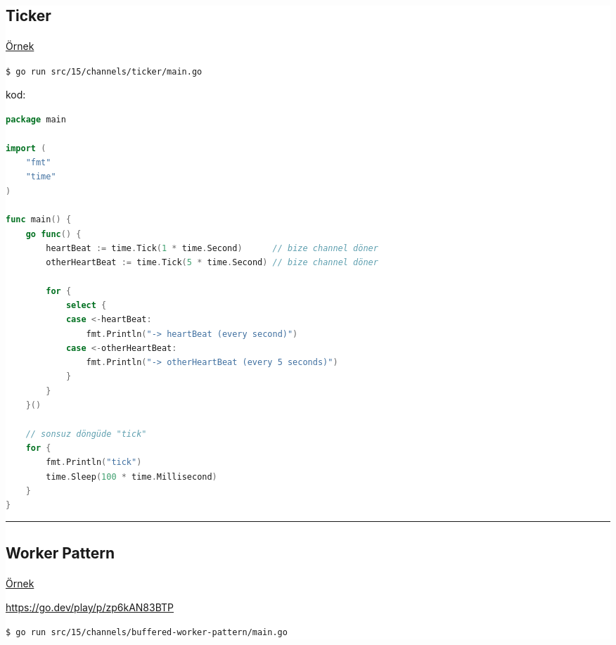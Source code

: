 ## Ticker

[Örnek](https://github.com/vbyazilim/maoyyk2023-golang-101-kursu/tree/main/src/15/channels/ticker)

```bash
$ go run src/15/channels/ticker/main.go
```

kod:

```go
package main

import (
	"fmt"
	"time"
)

func main() {
	go func() {
		heartBeat := time.Tick(1 * time.Second)      // bize channel döner
		otherHeartBeat := time.Tick(5 * time.Second) // bize channel döner

		for {
			select {
			case <-heartBeat:
				fmt.Println("-> heartBeat (every second)")
			case <-otherHeartBeat:
				fmt.Println("-> otherHeartBeat (every 5 seconds)")
			}
		}
	}()

	// sonsuz döngüde "tick"
	for {
		fmt.Println("tick")
		time.Sleep(100 * time.Millisecond)
	}
}
```

---

## Worker Pattern

[Örnek](https://github.com/vbyazilim/maoyyk2023-golang-101-kursu/tree/main/src/15/channels/buffered-worker-pattern)

https://go.dev/play/p/zp6kAN83BTP

```bash
$ go run src/15/channels/buffered-worker-pattern/main.go 
```
